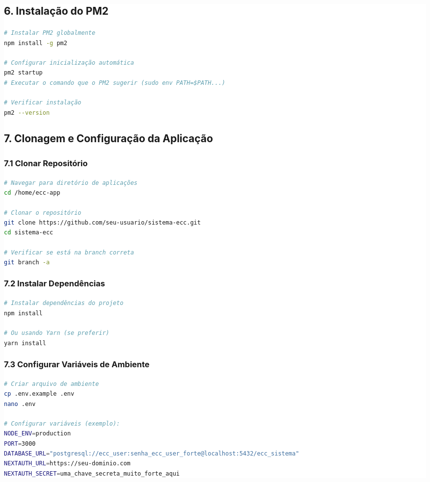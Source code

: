 ## 6. Instalação do PM2

```bash
# Instalar PM2 globalmente
npm install -g pm2

# Configurar inicialização automática
pm2 startup
# Executar o comando que o PM2 sugerir (sudo env PATH=$PATH...)

# Verificar instalação
pm2 --version
```

## 7. Clonagem e Configuração da Aplicação

### 7.1 Clonar Repositório
```bash
# Navegar para diretório de aplicações
cd /home/ecc-app

# Clonar o repositório
git clone https://github.com/seu-usuario/sistema-ecc.git
cd sistema-ecc

# Verificar se está na branch correta
git branch -a
```

### 7.2 Instalar Dependências
```bash
# Instalar dependências do projeto
npm install

# Ou usando Yarn (se preferir)
yarn install
```

### 7.3 Configurar Variáveis de Ambiente
```bash
# Criar arquivo de ambiente
cp .env.example .env
nano .env

# Configurar variáveis (exemplo):
NODE_ENV=production
PORT=3000
DATABASE_URL="postgresql://ecc_user:senha_ecc_user_forte@localhost:5432/ecc_sistema"
NEXTAUTH_URL=https://seu-dominio.com
NEXTAUTH_SECRET=uma_chave_secreta_muito_forte_aqui
```

